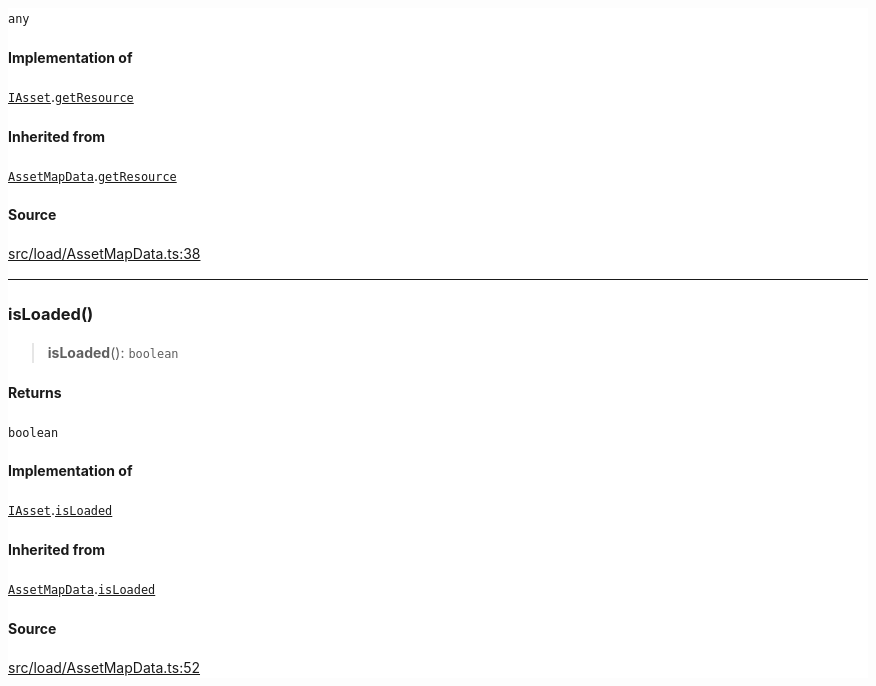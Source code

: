 `any`

#### Implementation of

[`IAsset`](/api/interfaces/iasset/).[`getResource`](/api/interfaces/iasset/#getresource)

#### Inherited from

[`AssetMapData`](/api/classes/assetmapdata/).[`getResource`](/api/classes/assetmapdata/#getresource)

#### Source

[src/load/AssetMapData.ts:38](https://github.com/relishinc/dill-pixel/blob/543438455c9a47928084300159416186c2aa1095/src/load/AssetMapData.ts#L38)

***

### isLoaded()

> **isLoaded**(): `boolean`

#### Returns

`boolean`

#### Implementation of

[`IAsset`](/api/interfaces/iasset/).[`isLoaded`](/api/interfaces/iasset/#isloaded)

#### Inherited from

[`AssetMapData`](/api/classes/assetmapdata/).[`isLoaded`](/api/classes/assetmapdata/#isloaded)

#### Source

[src/load/AssetMapData.ts:52](https://github.com/relishinc/dill-pixel/blob/543438455c9a47928084300159416186c2aa1095/src/load/AssetMapData.ts#L52)
